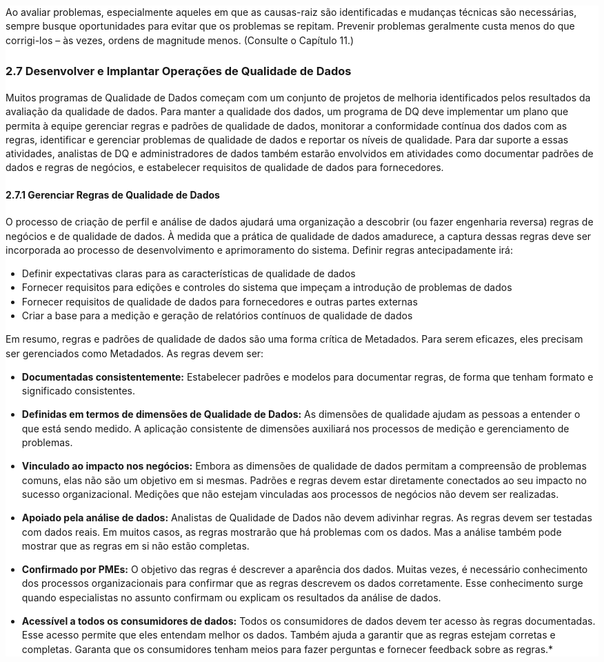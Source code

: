 Ao avaliar problemas, especialmente aqueles em que as causas-raiz são identificadas e mudanças técnicas são necessárias, sempre busque oportunidades para evitar que os problemas se repitam. Prevenir problemas geralmente custa menos do que corrigi-los – às vezes, ordens de magnitude menos. (Consulte o Capítulo 11.)

### 2.7 Desenvolver e Implantar Operações de Qualidade de Dados

Muitos programas de Qualidade de Dados começam com um conjunto de projetos de melhoria identificados pelos resultados da avaliação da qualidade de dados. Para manter a qualidade dos dados, um programa de DQ deve implementar um plano que permita à equipe gerenciar regras e padrões de qualidade de dados, monitorar a conformidade contínua dos dados com as regras, identificar e gerenciar problemas de qualidade de dados e reportar os níveis de qualidade. Para dar suporte a essas atividades, analistas de DQ e administradores de dados também estarão envolvidos em atividades como documentar padrões de dados e regras de negócios, e estabelecer requisitos de qualidade de dados para fornecedores.

#### 2.7.1 Gerenciar Regras de Qualidade de Dados

O processo de criação de perfil e análise de dados ajudará uma organização a descobrir (ou fazer engenharia reversa) regras de negócios e de qualidade de dados. À medida que a prática de qualidade de dados amadurece, a captura dessas regras deve ser incorporada ao processo de desenvolvimento e aprimoramento do sistema. Definir regras antecipadamente irá:

* Definir expectativas claras para as características de qualidade de dados
* Fornecer requisitos para edições e controles do sistema que impeçam a introdução de problemas de dados
* Fornecer requisitos de qualidade de dados para fornecedores e outras partes externas
* Criar a base para a medição e geração de relatórios contínuos de qualidade de dados

Em resumo, regras e padrões de qualidade de dados são uma forma crítica de Metadados. Para serem eficazes, eles precisam ser gerenciados como Metadados. As regras devem ser:

* **Documentadas consistentemente:** Estabelecer padrões e modelos para documentar regras, de forma que tenham formato e significado consistentes.
* **Definidas em termos de dimensões de Qualidade de Dados:** As dimensões de qualidade ajudam as pessoas a entender o que está sendo medido. A aplicação consistente de dimensões auxiliará nos processos de medição e gerenciamento de problemas.

* **Vinculado ao impacto nos negócios:** Embora as dimensões de qualidade de dados permitam a compreensão de problemas comuns, elas não são um objetivo em si mesmas. Padrões e regras devem estar diretamente conectados ao seu impacto no sucesso organizacional. Medições que não estejam vinculadas aos processos de negócios não devem ser realizadas.
* **Apoiado pela análise de dados:** Analistas de Qualidade de Dados não devem adivinhar regras. As regras devem ser testadas com dados reais. Em muitos casos, as regras mostrarão que há problemas com os dados. Mas a análise também pode mostrar que as regras em si não estão completas.
* **Confirmado por PMEs:** O objetivo das regras é descrever a aparência dos dados. Muitas vezes, é necessário conhecimento dos processos organizacionais para confirmar que as regras descrevem os dados corretamente. Esse conhecimento surge quando especialistas no assunto confirmam ou explicam os resultados da análise de dados.
* **Acessível a todos os consumidores de dados:** Todos os consumidores de dados devem ter acesso às regras documentadas. Esse acesso permite que eles entendam melhor os dados. Também ajuda a garantir que as regras estejam corretas e completas. Garanta que os consumidores tenham meios para fazer perguntas e fornecer feedback sobre as regras.*
